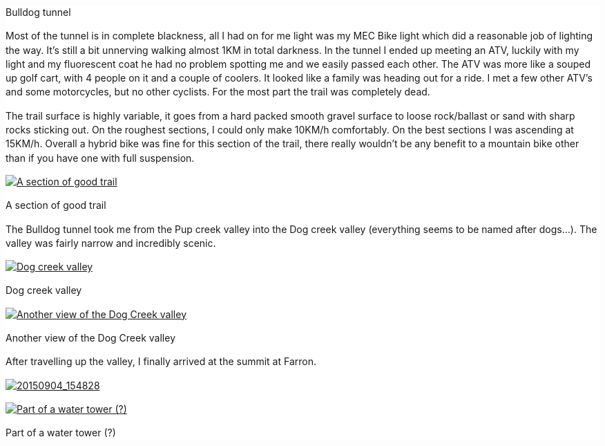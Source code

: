   <p id="caption-attachment-267" class="wp-caption-text">
    Bulldog tunnel
  </p>
</div>

Most of the tunnel is in complete blackness, all I had on for me light was my MEC Bike light which did a reasonable job of lighting the way. It&#8217;s still a bit unnerving walking almost 1KM in total darkness. In the tunnel I ended up meeting an ATV, luckily with my light and my fluorescent coat he had no problem spotting me and we easily passed each other. The ATV was more like a souped up golf cart, with 4 people on it and a couple of coolers. It looked like a family was heading out for a ride. I met a few other ATV&#8217;s and some motorcycles, but no other cyclists. For the most part the trail was completely dead.

The trail surface is highly variable, it goes from a hard packed smooth gravel surface to loose rock/ballast or sand with sharp rocks sticking out. On the roughest sections, I could only make 10KM/h comfortably. On the best sections I was ascending at 15KM/h. Overall a hybrid bike was fine for this section of the trail, there really wouldn&#8217;t be any benefit to a mountain bike other than if you have one with full suspension.

<div id="attachment_268" style="width: 310px" class="wp-caption alignnone">
  <a href="https://www.skeena.org/blog/wp-content/uploads/2015/09/20150904_143017.jpg"><img aria-describedby="caption-attachment-268" loading="lazy" class="size-medium wp-image-268" src="https://www.skeena.org/blog/wp-content/uploads/2015/09/20150904_143017-300x169.jpg" alt="A section of good trail" width="300" height="169" srcset="https://www.skeena.org/blog/wp-content/uploads/2015/09/20150904_143017-300x169.jpg 300w, https://www.skeena.org/blog/wp-content/uploads/2015/09/20150904_143017-1024x576.jpg 1024w, https://www.skeena.org/blog/wp-content/uploads/2015/09/20150904_143017-500x281.jpg 500w" sizes="(max-width: 300px) 100vw, 300px" /></a>
  
  <p id="caption-attachment-268" class="wp-caption-text">
    A section of good trail
  </p>
</div>

The Bulldog tunnel took me from the Pup creek valley into the Dog creek valley (everything seems to be named after dogs&#8230;). The valley was fairly narrow and incredibly scenic.

<div id="attachment_269" style="width: 310px" class="wp-caption alignnone">
  <a href="https://www.skeena.org/blog/wp-content/uploads/2015/09/20150904_144009.jpg"><img aria-describedby="caption-attachment-269" loading="lazy" class="size-medium wp-image-269" src="https://www.skeena.org/blog/wp-content/uploads/2015/09/20150904_144009-300x169.jpg" alt="Dog creek valley" width="300" height="169" srcset="https://www.skeena.org/blog/wp-content/uploads/2015/09/20150904_144009-300x169.jpg 300w, https://www.skeena.org/blog/wp-content/uploads/2015/09/20150904_144009-1024x576.jpg 1024w, https://www.skeena.org/blog/wp-content/uploads/2015/09/20150904_144009-500x281.jpg 500w, https://www.skeena.org/blog/wp-content/uploads/2015/09/20150904_144009.jpg 1632w" sizes="(max-width: 300px) 100vw, 300px" /></a>
  
  <p id="caption-attachment-269" class="wp-caption-text">
    Dog creek valley
  </p>
</div>

<div id="attachment_270" style="width: 310px" class="wp-caption alignnone">
  <a href="https://www.skeena.org/blog/wp-content/uploads/2015/09/20150904_145011.jpg"><img aria-describedby="caption-attachment-270" loading="lazy" class="size-medium wp-image-270" src="https://www.skeena.org/blog/wp-content/uploads/2015/09/20150904_145011-300x169.jpg" alt="Another view of the Dog Creek valley" width="300" height="169" srcset="https://www.skeena.org/blog/wp-content/uploads/2015/09/20150904_145011-300x169.jpg 300w, https://www.skeena.org/blog/wp-content/uploads/2015/09/20150904_145011-1024x576.jpg 1024w, https://www.skeena.org/blog/wp-content/uploads/2015/09/20150904_145011-500x281.jpg 500w, https://www.skeena.org/blog/wp-content/uploads/2015/09/20150904_145011.jpg 1632w" sizes="(max-width: 300px) 100vw, 300px" /></a>
  
  <p id="caption-attachment-270" class="wp-caption-text">
    Another view of the Dog Creek valley
  </p>
</div>

After travelling up the valley, I finally arrived at the summit at Farron.

[<img loading="lazy" class="alignnone size-medium wp-image-271" src="https://www.skeena.org/blog/wp-content/uploads/2015/09/20150904_154828-300x169.jpg" alt="20150904_154828" width="300" height="169" srcset="https://www.skeena.org/blog/wp-content/uploads/2015/09/20150904_154828-300x169.jpg 300w, https://www.skeena.org/blog/wp-content/uploads/2015/09/20150904_154828-1024x576.jpg 1024w, https://www.skeena.org/blog/wp-content/uploads/2015/09/20150904_154828-500x281.jpg 500w, https://www.skeena.org/blog/wp-content/uploads/2015/09/20150904_154828.jpg 1632w" sizes="(max-width: 300px) 100vw, 300px" />](https://www.skeena.org/blog/wp-content/uploads/2015/09/20150904_154828.jpg)

<div id="attachment_272" style="width: 310px" class="wp-caption alignnone">
  <a href="https://www.skeena.org/blog/wp-content/uploads/2015/09/20150904_154832.jpg"><img aria-describedby="caption-attachment-272" loading="lazy" class="size-medium wp-image-272" src="https://www.skeena.org/blog/wp-content/uploads/2015/09/20150904_154832-300x169.jpg" alt="Part of a water tower (?)" width="300" height="169" srcset="https://www.skeena.org/blog/wp-content/uploads/2015/09/20150904_154832-300x169.jpg 300w, https://www.skeena.org/blog/wp-content/uploads/2015/09/20150904_154832-1024x576.jpg 1024w, https://www.skeena.org/blog/wp-content/uploads/2015/09/20150904_154832-500x281.jpg 500w" sizes="(max-width: 300px) 100vw, 300px" /></a>
  
  <p id="caption-attachment-272" class="wp-caption-text">
    Part of a water tower (?)
  </p>
</div>

